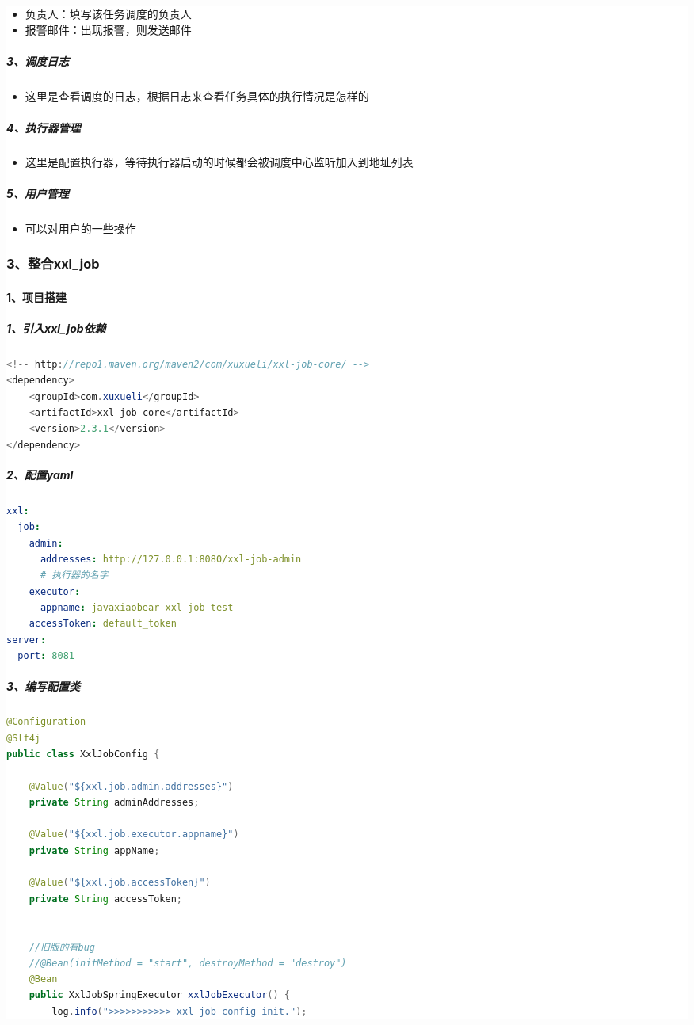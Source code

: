 - 负责人：填写该任务调度的负责人
- 报警邮件：出现报警，则发送邮件

##### 3、调度日志

- 这里是查看调度的日志，根据日志来查看任务具体的执行情况是怎样的

##### 4、执行器管理

- 这里是配置执行器，等待执行器启动的时候都会被调度中心监听加入到地址列表

##### 5、用户管理

- 可以对用户的一些操作



### 3、整合xxl_job

#### 1、项目搭建

##### 1、引入xxl_job依赖

```java
<!-- http://repo1.maven.org/maven2/com/xuxueli/xxl-job-core/ -->
<dependency>
    <groupId>com.xuxueli</groupId>
    <artifactId>xxl-job-core</artifactId>
    <version>2.3.1</version>
</dependency>
```

##### 2、配置yaml

```yaml
xxl:
  job:
    admin:
      addresses: http://127.0.0.1:8080/xxl-job-admin
      # 执行器的名字
    executor:
      appname: javaxiaobear-xxl-job-test
    accessToken: default_token
server:
  port: 8081
```

##### 3、编写配置类

```java
@Configuration
@Slf4j
public class XxlJobConfig {

    @Value("${xxl.job.admin.addresses}")
    private String adminAddresses;

    @Value("${xxl.job.executor.appname}")
    private String appName;

    @Value("${xxl.job.accessToken}")
    private String accessToken;


    //旧版的有bug
    //@Bean(initMethod = "start", destroyMethod = "destroy")
    @Bean
    public XxlJobSpringExecutor xxlJobExecutor() {
        log.info(">>>>>>>>>>> xxl-job config init.");
```
